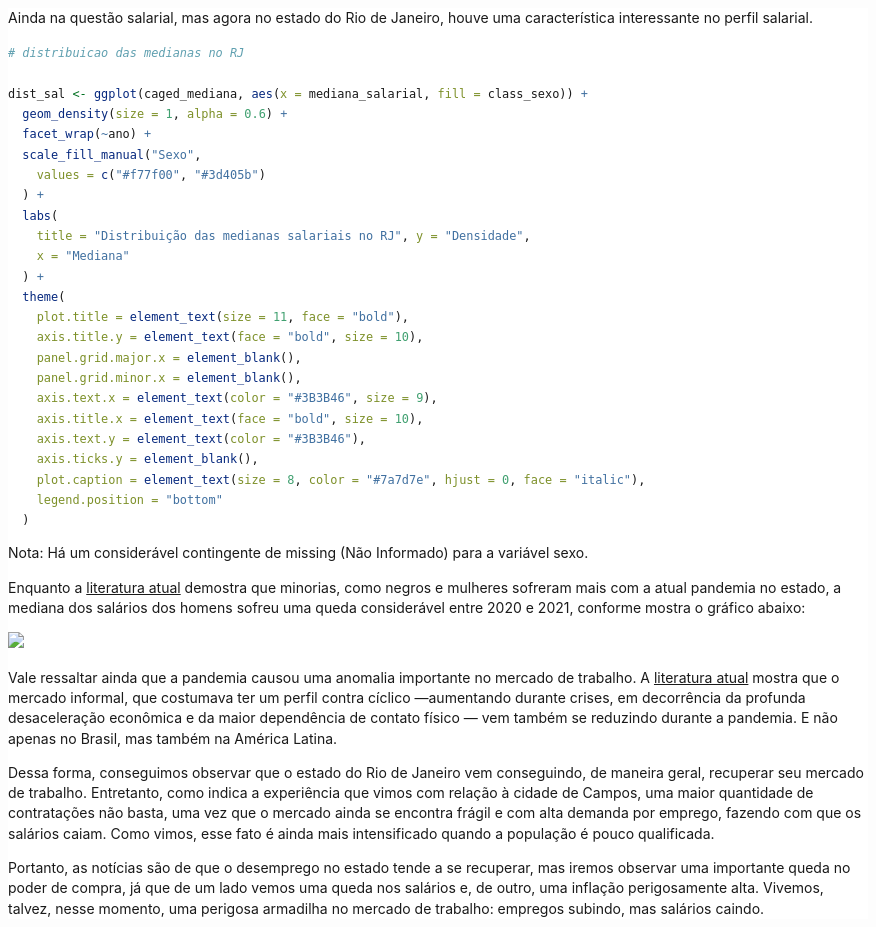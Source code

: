 Ainda na questão salarial, mas agora no estado do Rio de Janeiro, houve uma característica interessante no perfil salarial.

```r
# distribuicao das medianas no RJ

dist_sal <- ggplot(caged_mediana, aes(x = mediana_salarial, fill = class_sexo)) +
  geom_density(size = 1, alpha = 0.6) +
  facet_wrap(~ano) +
  scale_fill_manual("Sexo",
    values = c("#f77f00", "#3d405b")
  ) +
  labs(
    title = "Distribuição das medianas salariais no RJ", y = "Densidade",
    x = "Mediana"
  ) +
  theme(
    plot.title = element_text(size = 11, face = "bold"),
    axis.title.y = element_text(face = "bold", size = 10),
    panel.grid.major.x = element_blank(),
    panel.grid.minor.x = element_blank(),
    axis.text.x = element_text(color = "#3B3B46", size = 9),
    axis.title.x = element_text(face = "bold", size = 10),
    axis.text.y = element_text(color = "#3B3B46"),
    axis.ticks.y = element_blank(),
    plot.caption = element_text(size = 8, color = "#7a7d7e", hjust = 0, face = "italic"),
    legend.position = "bottom"
  )
```

Nota: Há um considerável contingente de missing (Não Informado) para a variável sexo.

Enquanto a [literatura atual](https://www.anpec.org.br/encontro/2021/submissao/files_I/i13-75c71528dfa0a7d8f99e1bf79578b404.pdf) demostra que minorias, como negros e mulheres sofreram mais com a atual pandemia no estado, a mediana dos salários dos homens sofreu uma queda considerável entre 2020 e 2021, conforme mostra o gráfico abaixo:

<Image src="/blog/perigo-no-mercado-de-trabalho/image_4.webp"/>

Vale ressaltar ainda que a pandemia causou uma anomalia importante no mercado de trabalho. A [literatura atual](<https://www.cemla.org/actividades/2021-final/2021-07-conference-frbny-ecb/SIII.1(PAPER)Leyva_Urrutia.pdf>) mostra que o mercado informal, que costumava ter um perfil contra cíclico —aumentando durante crises, em decorrência da profunda desaceleração econômica e da maior dependência de contato físico — vem também se reduzindo durante a pandemia. E não apenas no Brasil, mas também na América Latina.

Dessa forma, conseguimos observar que o estado do Rio de Janeiro vem conseguindo, de maneira geral, recuperar seu mercado de trabalho. Entretanto, como indica a experiência que vimos com relação à cidade de Campos, uma maior quantidade de contratações não basta, uma vez que o mercado ainda se encontra frágil e com alta demanda por emprego, fazendo com que os salários caiam. Como vimos, esse fato é ainda mais intensificado quando a população é pouco qualificada.

Portanto, as notícias são de que o desemprego no estado tende a se recuperar, mas iremos observar uma importante queda no poder de compra, já que de um lado vemos uma queda nos salários e, de outro, uma inflação perigosamente alta. Vivemos, talvez, nesse momento, uma perigosa armadilha no mercado de trabalho: empregos subindo, mas salários caindo.
